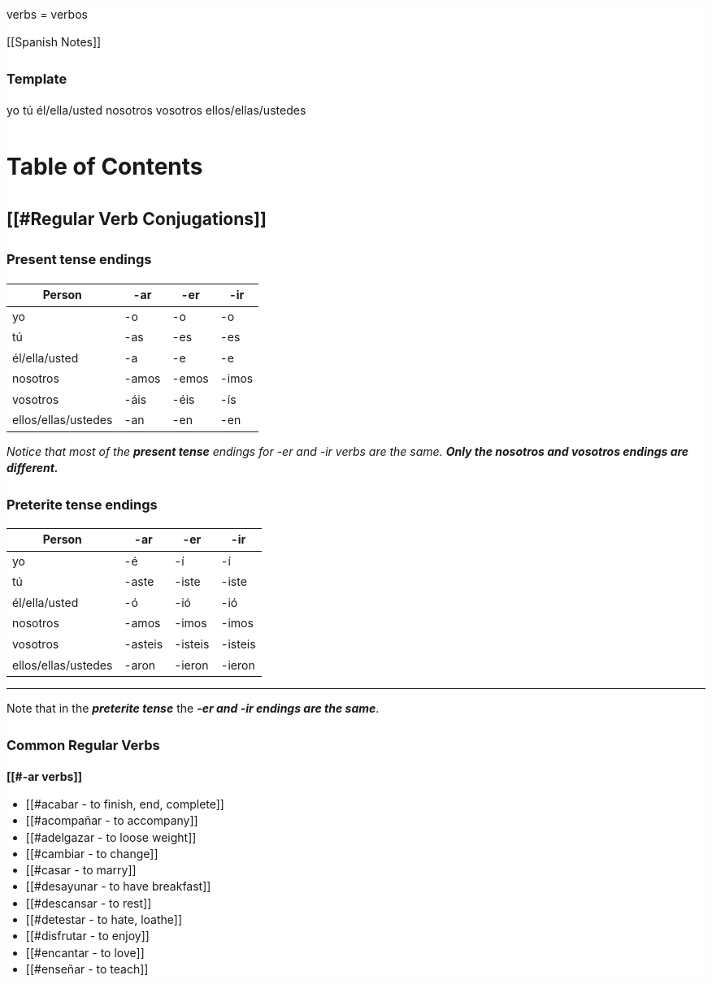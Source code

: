 verbs = verbos

[[Spanish Notes]]
### Template 
yo 
tú 
él/ella/usted 
nosotros 
vosotros 
ellos/ellas/ustedes 

# Table of Contents 

## [[#Regular Verb Conjugations]]

### Present tense endings
| Person              | -ar   | -er   | -ir   |
| ------------------- | ----- | ----- | ----- |
| yo                  | -o    | -o    | -o    |
| tú                  | -as   | -es   | -es   |
| él/ella/usted       | -a    | -e    | -e    |
| nosotros            | -amos | -emos | -imos |
| vosotros            | -áis  | -éis  | -ís   |
| ellos/ellas/ustedes | -an   | -en   | -en   |
 *Notice that most of the **present tense** endings for -er and -ir verbs are the same. **Only the nosotros and vosotros endings are different.***
### Preterite tense endings

| Person              | -ar     | -er     | -ir     |
| ------------------- | ------- | ------- | ------- |
| yo                  | -é      | -í      | -í      |
| tú                  | -aste   | -iste   | -iste   |
| él/ella/usted       | -ó      | -ió     | -ió     |
| nosotros            | -amos   | -imos   | -imos   |
| vosotros            | -asteis | -isteis | -isteis |
| ellos/ellas/ustedes | -aron   | -ieron  | -ieron  |

----

Note that in the ***preterite tense*** the ***-er and -ir endings are the same***.
### Common Regular Verbs
**[[#-ar verbs]]**
- [[#acabar - to finish, end, complete]]
- [[#acompañar - to accompany]]
- [[#adelgazar - to loose weight]]
- [[#cambiar - to change]]
- [[#casar - to marry]]
- [[#desayunar - to have breakfast]]
- [[#descansar - to rest]]
- [[#detestar - to hate, loathe]]
- [[#disfrutar - to enjoy]]
- [[#encantar - to love]]
- [[#enseñar - to teach]]